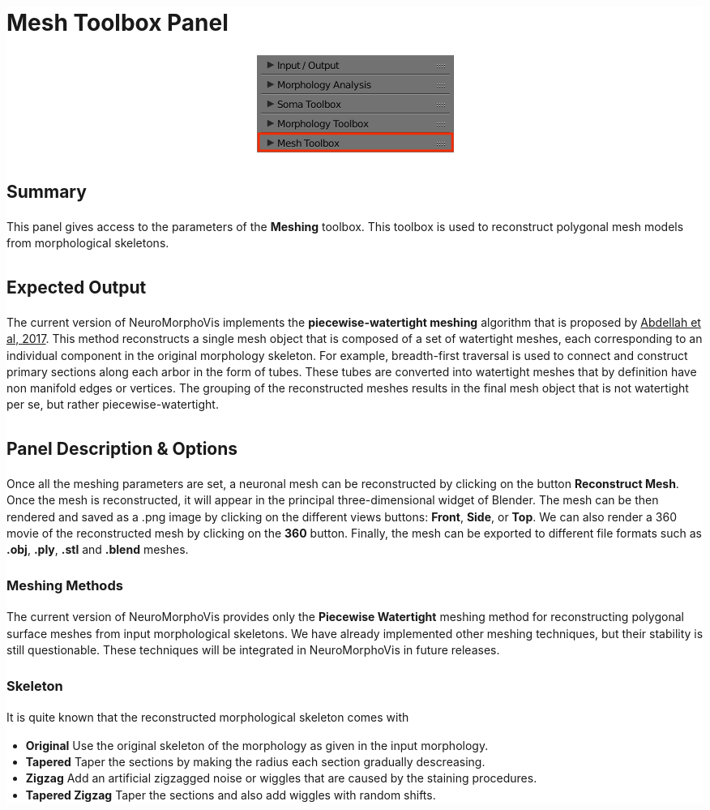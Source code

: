 # Mesh Toolbox Panel

<p align="center">
  <img src="images/mesh-panel.png">
</p>

## Summary
This panel gives access to the parameters of the __Meshing__ toolbox. This toolbox is used to reconstruct polygonal mesh models from morphological skeletons.

## Expected Output 
The current version of NeuroMorphoVis implements the __piecewise-watertight meshing__ algorithm that is proposed by [Abdellah et al, 2017](https://bmcbioinformatics.biomedcentral.com/articles/10.1186/s12859-017-1788-4). This method reconstructs a single mesh object that is composed of a set of watertight meshes, each corresponding to an individual component in the original morphology skeleton. For example, breadth-first traversal is used to connect and construct primary sections along each arbor in the form of tubes. These tubes are converted into watertight meshes that by definition have non manifold edges or vertices. The grouping of the reconstructed meshes results in the final mesh object that is not watertight per se, but rather piecewise-watertight.          

## Panel Description & Options

Once all the meshing parameters are set, a neuronal mesh can be reconstructed by clicking on the button __Reconstruct Mesh__. Once the mesh is reconstructed, it will appear in the principal three-dimensional widget of Blender. The mesh can be then rendered and saved as a .png image by clicking on the different views buttons: __Front__, __Side__, or __Top__. We can also render a 360 movie of the reconstructed mesh by clicking on the __360__ button. Finally, the mesh can be exported to different file formats such as __.obj__, __.ply__, __.stl__ and __.blend__ meshes.


### Meshing Methods
The current version of NeuroMorphoVis provides only the __Piecewise Watertight__ meshing method for reconstructing polygonal surface meshes from input morphological skeletons. We have already implemented other meshing techniques, but their stability is still questionable. These techniques will be integrated in NeuroMorphoVis in future releases. 

### Skeleton 


It is quite known that the reconstructed morphological skeleton comes with 

+ __Original__ Use the original skeleton of the morphology as given in the input morphology. 
+ __Tapered__ Taper the sections by making the radius each section gradually descreasing. 
+ __Zigzag__ Add an artificial zigzagged noise or wiggles that are caused by the staining procedures.
+ __Tapered Zigzag__ Taper the sections and also add wiggles with random shifts. 
